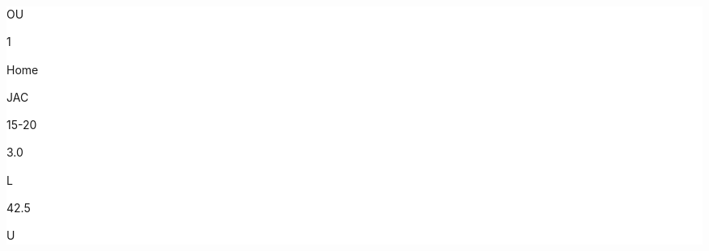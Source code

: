 <th style="text-align:center;">

OU

</th>

</tr>

</thead>

<tbody>

<tr>

<td style="text-align:center;">

1

</td>

<td style="text-align:center;">

Home

</td>

<td style="text-align:center;">

JAC

</td>

<td style="text-align:center;">

15-20

</td>

<td style="text-align:center;">

3.0

</td>

<td style="text-align:center;">

L

</td>

<td style="text-align:center;">

42.5

</td>

<td style="text-align:center;">

U

</td>

</tr>

<tr>
